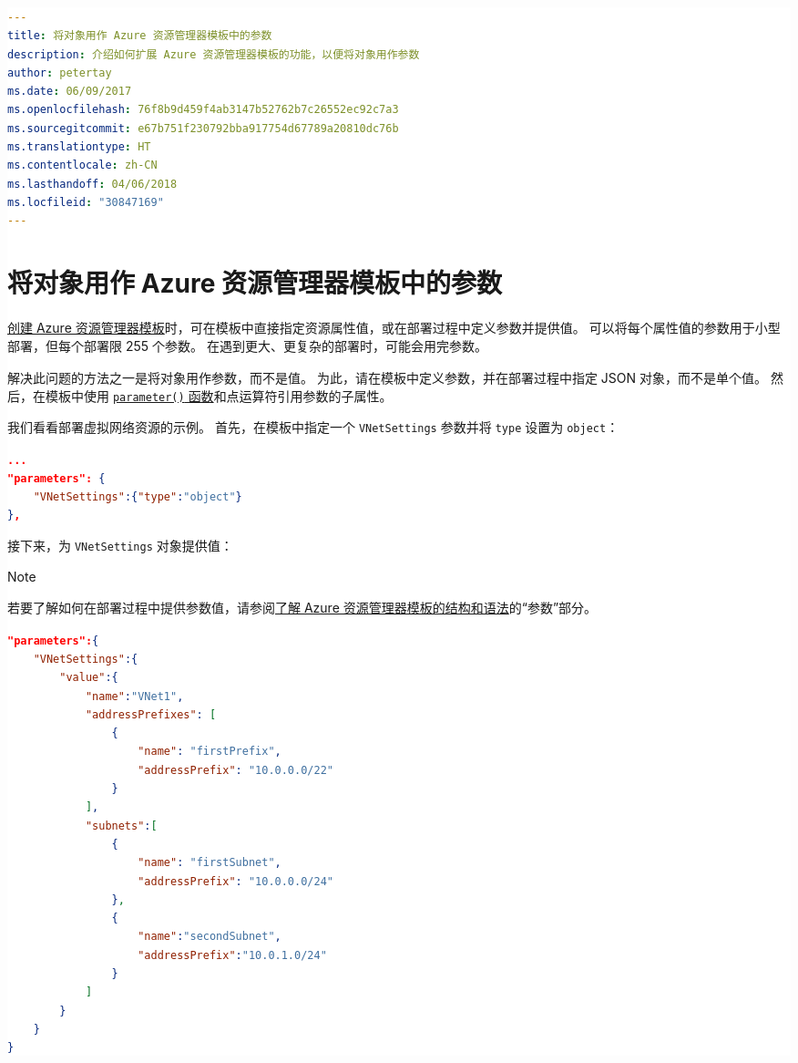 ```yaml
---
title: 将对象用作 Azure 资源管理器模板中的参数
description: 介绍如何扩展 Azure 资源管理器模板的功能，以便将对象用作参数
author: petertay
ms.date: 06/09/2017
ms.openlocfilehash: 76f8b9d459f4ab3147b52762b7c26552ec92c7a3
ms.sourcegitcommit: e67b751f230792bba917754d67789a20810dc76b
ms.translationtype: HT
ms.contentlocale: zh-CN
ms.lasthandoff: 04/06/2018
ms.locfileid: "30847169"
---
```

# <a name="use-an-object-as-a-parameter-in-an-azure-resource-manager-template"></a>将对象用作 Azure 资源管理器模板中的参数

[创建 Azure 资源管理器模板][azure-resource-manager-create-template]时，可在模板中直接指定资源属性值，或在部署过程中定义参数并提供值。 可以将每个属性值的参数用于小型部署，但每个部署限 255 个参数。 在遇到更大、更复杂的部署时，可能会用完参数。

解决此问题的方法之一是将对象用作参数，而不是值。 为此，请在模板中定义参数，并在部署过程中指定 JSON 对象，而不是单个值。 然后，在模板中使用 [`parameter()` 函数][azure-resource-manager-functions]和点运算符引用参数的子属性。

我们看看部署虚拟网络资源的示例。 首先，在模板中指定一个 `VNetSettings` 参数并将 `type` 设置为 `object`：

```json
...
"parameters": {
    "VNetSettings":{"type":"object"}
},
```
接下来，为 `VNetSettings` 对象提供值：

> [!NOTE]
> 若要了解如何在部署过程中提供参数值，请参阅[了解 Azure 资源管理器模板的结构和语法][azure-resource-manager-authoring-templates]的“参数”部分。 

```json
"parameters":{
    "VNetSettings":{
        "value":{
            "name":"VNet1",
            "addressPrefixes": [
                {
                    "name": "firstPrefix",
                    "addressPrefix": "10.0.0.0/22"
                }
            ],
            "subnets":[
                {
                    "name": "firstSubnet",
                    "addressPrefix": "10.0.0.0/24"
                },
                {
                    "name":"secondSubnet",
                    "addressPrefix":"10.0.1.0/24"
                }
            ]
        }
    }
}
```


[azure-resource-manager-authoring-templates]: /azure/azure-resource-manager/resource-group-authoring-templates
[azure-resource-manager-create-template]: /azure/azure-resource-manager/resource-manager-create-first-template
[azure-resource-manager-create-multiple-instances]: /azure/azure-resource-manager/resource-group-create-multiple
[azure-resource-manager-functions]: /azure/azure-resource-manager/resource-group-template-functions-resource
[nsg]: /azure/virtual-network/virtual-networks-nsg